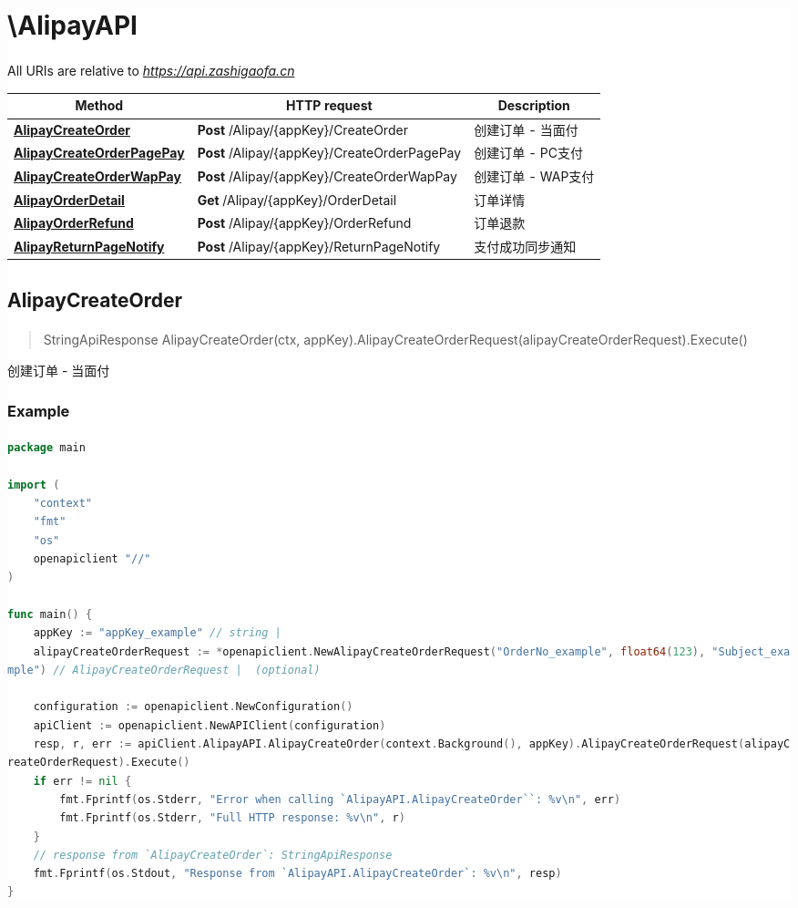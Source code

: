 # \AlipayAPI

All URIs are relative to *https://api.zashigaofa.cn*

Method | HTTP request | Description
------------- | ------------- | -------------
[**AlipayCreateOrder**](AlipayAPI.md#AlipayCreateOrder) | **Post** /Alipay/{appKey}/CreateOrder | 创建订单 - 当面付
[**AlipayCreateOrderPagePay**](AlipayAPI.md#AlipayCreateOrderPagePay) | **Post** /Alipay/{appKey}/CreateOrderPagePay | 创建订单 - PC支付
[**AlipayCreateOrderWapPay**](AlipayAPI.md#AlipayCreateOrderWapPay) | **Post** /Alipay/{appKey}/CreateOrderWapPay | 创建订单 - WAP支付
[**AlipayOrderDetail**](AlipayAPI.md#AlipayOrderDetail) | **Get** /Alipay/{appKey}/OrderDetail | 订单详情
[**AlipayOrderRefund**](AlipayAPI.md#AlipayOrderRefund) | **Post** /Alipay/{appKey}/OrderRefund | 订单退款
[**AlipayReturnPageNotify**](AlipayAPI.md#AlipayReturnPageNotify) | **Post** /Alipay/{appKey}/ReturnPageNotify | 支付成功同步通知



## AlipayCreateOrder

> StringApiResponse AlipayCreateOrder(ctx, appKey).AlipayCreateOrderRequest(alipayCreateOrderRequest).Execute()

创建订单 - 当面付



### Example

```go
package main

import (
	"context"
	"fmt"
	"os"
	openapiclient "//"
)

func main() {
	appKey := "appKey_example" // string | 
	alipayCreateOrderRequest := *openapiclient.NewAlipayCreateOrderRequest("OrderNo_example", float64(123), "Subject_example") // AlipayCreateOrderRequest |  (optional)

	configuration := openapiclient.NewConfiguration()
	apiClient := openapiclient.NewAPIClient(configuration)
	resp, r, err := apiClient.AlipayAPI.AlipayCreateOrder(context.Background(), appKey).AlipayCreateOrderRequest(alipayCreateOrderRequest).Execute()
	if err != nil {
		fmt.Fprintf(os.Stderr, "Error when calling `AlipayAPI.AlipayCreateOrder``: %v\n", err)
		fmt.Fprintf(os.Stderr, "Full HTTP response: %v\n", r)
	}
	// response from `AlipayCreateOrder`: StringApiResponse
	fmt.Fprintf(os.Stdout, "Response from `AlipayAPI.AlipayCreateOrder`: %v\n", resp)
}
```
